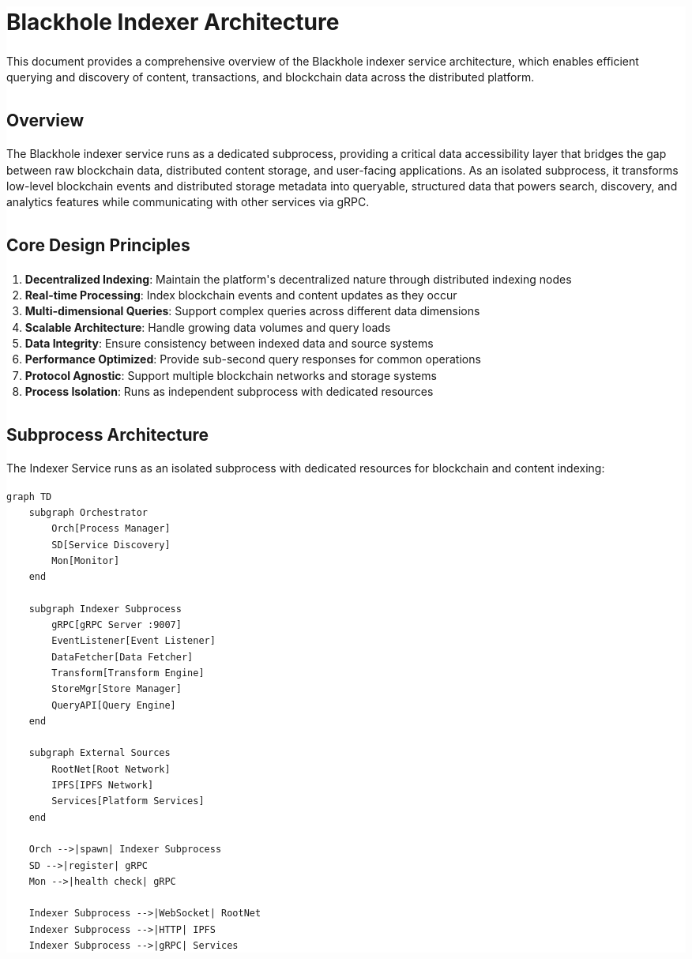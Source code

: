 # Blackhole Indexer Architecture

This document provides a comprehensive overview of the Blackhole indexer service architecture, which enables efficient querying and discovery of content, transactions, and blockchain data across the distributed platform.

## Overview

The Blackhole indexer service runs as a dedicated subprocess, providing a critical data accessibility layer that bridges the gap between raw blockchain data, distributed content storage, and user-facing applications. As an isolated subprocess, it transforms low-level blockchain events and distributed storage metadata into queryable, structured data that powers search, discovery, and analytics features while communicating with other services via gRPC.

## Core Design Principles

1. **Decentralized Indexing**: Maintain the platform's decentralized nature through distributed indexing nodes
2. **Real-time Processing**: Index blockchain events and content updates as they occur
3. **Multi-dimensional Queries**: Support complex queries across different data dimensions
4. **Scalable Architecture**: Handle growing data volumes and query loads
5. **Data Integrity**: Ensure consistency between indexed data and source systems
6. **Performance Optimized**: Provide sub-second query responses for common operations
7. **Protocol Agnostic**: Support multiple blockchain networks and storage systems
8. **Process Isolation**: Runs as independent subprocess with dedicated resources

## Subprocess Architecture

The Indexer Service runs as an isolated subprocess with dedicated resources for blockchain and content indexing:

```mermaid
graph TD
    subgraph Orchestrator
        Orch[Process Manager]
        SD[Service Discovery]
        Mon[Monitor]
    end
    
    subgraph Indexer Subprocess
        gRPC[gRPC Server :9007]
        EventListener[Event Listener]
        DataFetcher[Data Fetcher]
        Transform[Transform Engine]
        StoreMgr[Store Manager]
        QueryAPI[Query Engine]
    end
    
    subgraph External Sources
        RootNet[Root Network]
        IPFS[IPFS Network]
        Services[Platform Services]
    end
    
    Orch -->|spawn| Indexer Subprocess
    SD -->|register| gRPC
    Mon -->|health check| gRPC
    
    Indexer Subprocess -->|WebSocket| RootNet
    Indexer Subprocess -->|HTTP| IPFS
    Indexer Subprocess -->|gRPC| Services
```
